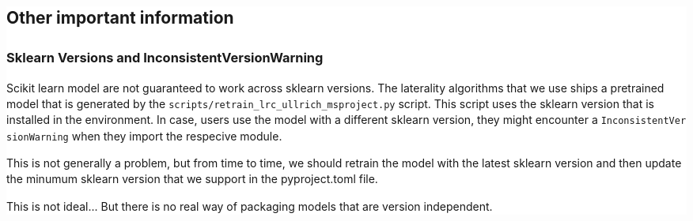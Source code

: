 
## Other important information

### Sklearn Versions and InconsistentVersionWarning

Scikit learn model are not guaranteed to work across sklearn versions.
The laterality algorithms that we use ships a pretrained model that is generated by the `scripts/retrain_lrc_ullrich_msproject.py` script.
This script uses the sklearn version that is installed in the environment.
In case, users use the model with a different sklearn version, they might encounter a `InconsistentVersionWarning` when they import the respecive
module.

This is not generally a problem, but from time to time, we should retrain the model with the latest sklearn version
and then update the minumum sklearn version that we support in the pyproject.toml file.

This is not ideal... But there is no real way of packaging models that are version independent.